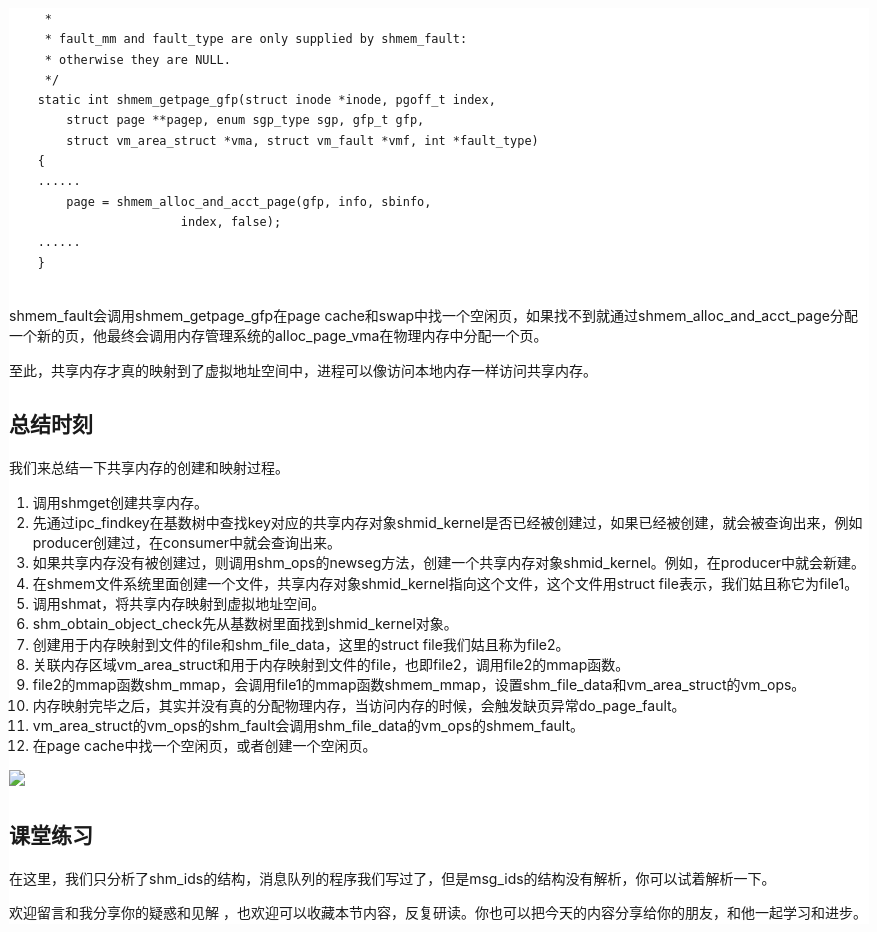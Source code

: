 ```
     *
     * fault_mm and fault_type are only supplied by shmem_fault:
     * otherwise they are NULL.
     */
    static int shmem_getpage_gfp(struct inode *inode, pgoff_t index,
    	struct page **pagep, enum sgp_type sgp, gfp_t gfp,
    	struct vm_area_struct *vma, struct vm_fault *vmf, int *fault_type)
    {
    ......
        page = shmem_alloc_and_acct_page(gfp, info, sbinfo,
    					index, false);
    ......
    }
    

```

shmem\_fault会调用shmem\_getpage\_gfp在page cache和swap中找一个空闲页，如果找不到就通过shmem\_alloc\_and\_acct\_page分配一个新的页，他最终会调用内存管理系统的alloc\_page\_vma在物理内存中分配一个页。

至此，共享内存才真的映射到了虚拟地址空间中，进程可以像访问本地内存一样访问共享内存。

## 总结时刻

我们来总结一下共享内存的创建和映射过程。

1.  调用shmget创建共享内存。
2.  先通过ipc\_findkey在基数树中查找key对应的共享内存对象shmid\_kernel是否已经被创建过，如果已经被创建，就会被查询出来，例如producer创建过，在consumer中就会查询出来。
3.  如果共享内存没有被创建过，则调用shm\_ops的newseg方法，创建一个共享内存对象shmid\_kernel。例如，在producer中就会新建。
4.  在shmem文件系统里面创建一个文件，共享内存对象shmid\_kernel指向这个文件，这个文件用struct file表示，我们姑且称它为file1。
5.  调用shmat，将共享内存映射到虚拟地址空间。
6.  shm\_obtain\_object\_check先从基数树里面找到shmid\_kernel对象。
7.  创建用于内存映射到文件的file和shm\_file\_data，这里的struct file我们姑且称为file2。
8.  关联内存区域vm\_area\_struct和用于内存映射到文件的file，也即file2，调用file2的mmap函数。
9.  file2的mmap函数shm\_mmap，会调用file1的mmap函数shmem\_mmap，设置shm\_file\_data和vm\_area\_struct的vm\_ops。
10.  内存映射完毕之后，其实并没有真的分配物理内存，当访问内存的时候，会触发缺页异常do\_page\_fault。
11.  vm\_area\_struct的vm\_ops的shm\_fault会调用shm\_file\_data的vm\_ops的shmem\_fault。
12.  在page cache中找一个空闲页，或者创建一个空闲页。

![](/images/linux操作系统/08.核心原理篇第七部分进程间通信/resourceimage205120e8f4e69d47b7469f374bc9fbcf7251.png)

## 课堂练习

在这里，我们只分析了shm\_ids的结构，消息队列的程序我们写过了，但是msg\_ids的结构没有解析，你可以试着解析一下。

欢迎留言和我分享你的疑惑和见解 ，也欢迎可以收藏本节内容，反复研读。你也可以把今天的内容分享给你的朋友，和他一起学习和进步。